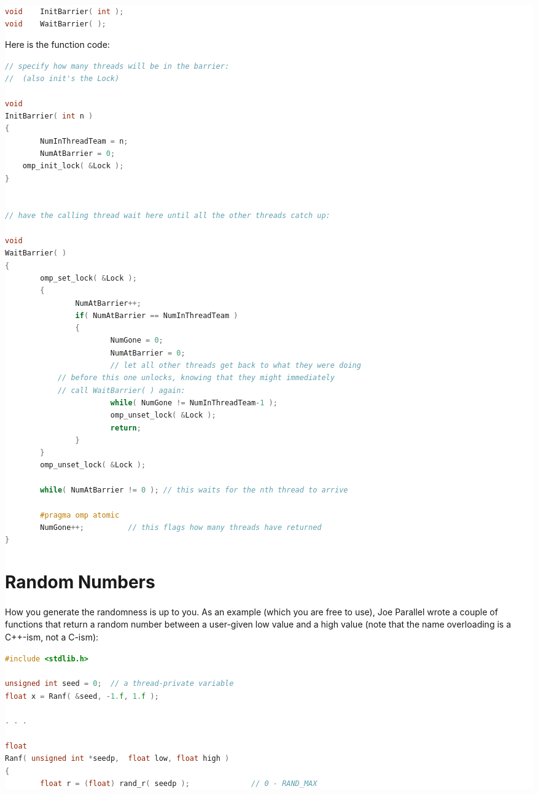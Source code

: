 ```cpp
void	InitBarrier( int );
void	WaitBarrier( );
```
Here is the function code:
```cpp
// specify how many threads will be in the barrier:
//	(also init's the Lock)

void
InitBarrier( int n )
{
        NumInThreadTeam = n;
        NumAtBarrier = 0;
	omp_init_lock( &Lock );
}


// have the calling thread wait here until all the other threads catch up:

void
WaitBarrier( )
{
        omp_set_lock( &Lock );
        {
                NumAtBarrier++;
                if( NumAtBarrier == NumInThreadTeam )
                {
                        NumGone = 0;
                        NumAtBarrier = 0;
                        // let all other threads get back to what they were doing
			// before this one unlocks, knowing that they might immediately
			// call WaitBarrier( ) again:
                        while( NumGone != NumInThreadTeam-1 );
                        omp_unset_lock( &Lock );
                        return;
                }
        }
        omp_unset_lock( &Lock );

        while( NumAtBarrier != 0 );	// this waits for the nth thread to arrive

        #pragma omp atomic
        NumGone++;			// this flags how many threads have returned
}
```
# Random Numbers
How you generate the randomness is up to you. As an example (which you are free to use), Joe Parallel wrote a couple of functions that return a random number between a user-given low value and a high value (note that the name overloading is a C++-ism, not a C-ism):  
```cpp
#include <stdlib.h>

unsigned int seed = 0;  // a thread-private variable
float x = Ranf( &seed, -1.f, 1.f );

. . .

float
Ranf( unsigned int *seedp,  float low, float high )
{
        float r = (float) rand_r( seedp );              // 0 - RAND_MAX

```
